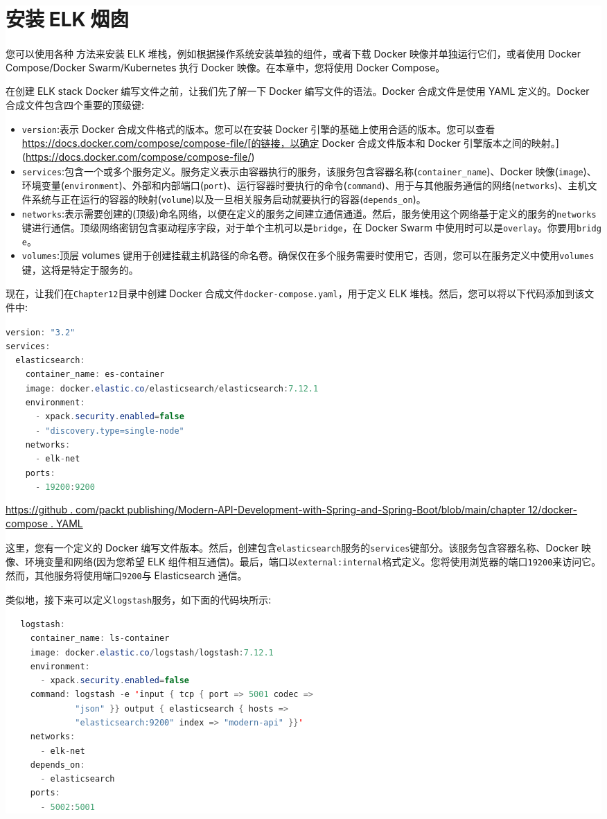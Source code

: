 # 安装 ELK 烟囱

您可以使用各种 方法来安装 ELK 堆栈，例如根据操作系统安装单独的组件，或者下载 Docker 映像并单独运行它们，或者使用 Docker Compose/Docker Swarm/Kubernetes 执行 Docker 映像。在本章中，您将使用 Docker Compose。

在创建 ELK stack Docker 编写文件之前，让我们先了解一下 Docker 编写文件的语法。Docker 合成文件是使用 YAML 定义的。Docker 合成文件包含四个重要的顶级键:

*   `version`:表示 Docker 合成文件格式的版本。您可以在安装 Docker 引擎的基础上使用合适的版本。您可以查看 https://docs.docker.com/compose/compose-file/[的链接，以确定 Docker 合成文件版本和 Docker 引擎版本之间的映射。](https://docs.docker.com/compose/compose-file/)
*   `services`:包含一个或多个服务定义。服务定义表示由容器执行的服务，该服务包含容器名称(`container_name`)、Docker 映像(`image`)、环境变量(`environment`)、外部和内部端口(`port`)、运行容器时要执行的命令(`command`)、用于与其他服务通信的网络(`networks`)、主机文件系统与正在运行的容器的映射(`volume`)以及一旦相关服务启动就要执行的容器(`depends_on`)。
*   `networks`:表示需要创建的(顶级)命名网络，以便在定义的服务之间建立通信通道。然后，服务使用这个网络基于定义的服务的`networks`键进行通信。顶级网络密钥包含驱动程序字段，对于单个主机可以是`bridge`，在 Docker Swarm 中使用时可以是`overlay`。你要用`bridge`。
*   `volumes`:顶层 volumes 键用于创建挂载主机路径的命名卷。确保仅在多个服务需要时使用它，否则，您可以在服务定义中使用`volumes`键，这将是特定于服务的。

现在，让我们在`Chapter12`目录中创建 Docker 合成文件`docker-compose.yaml`，用于定义 ELK 堆栈。然后，您可以将以下代码添加到该文件中:

```java
version: "3.2"
services:
  elasticsearch:
    container_name: es-container
    image: docker.elastic.co/elasticsearch/elasticsearch:7.12.1
    environment:
      - xpack.security.enabled=false
      - "discovery.type=single-node"
    networks:
      - elk-net
    ports:
      - 19200:9200
```

[https://github . com/packt publishing/Modern-API-Development-with-Spring-and-Spring-Boot/blob/main/chapter 12/docker-compose . YAML](https://github.com/PacktPublishing/Modern-API-Development-with-Spring-and-Spring-Boot/blob/main/Chapter12/docker-compose.yaml)

这里，您有一个定义的 Docker 编写文件版本。然后，创建包含`elasticsearch`服务的`services`键部分。该服务包含容器名称、Docker 映像、环境变量和网络(因为您希望 ELK 组件相互通信)。最后，端口以`external:internal`格式定义。您将使用浏览器的端口`19200`来访问它。然而，其他服务将使用端口`9200`与 Elasticsearch 通信。

类似地，接下来可以定义`logstash`服务，如下面的代码块所示:

```java
   logstash:
     container_name: ls-container
     image: docker.elastic.co/logstash/logstash:7.12.1
     environment:
       - xpack.security.enabled=false
     command: logstash -e 'input { tcp { port => 5001 codec => 
              "json" }} output { elasticsearch { hosts => 
              "elasticsearch:9200" index => "modern-api" }}'
     networks:
       - elk-net
     depends_on:
       - elasticsearch
     ports:
       - 5002:5001
```
